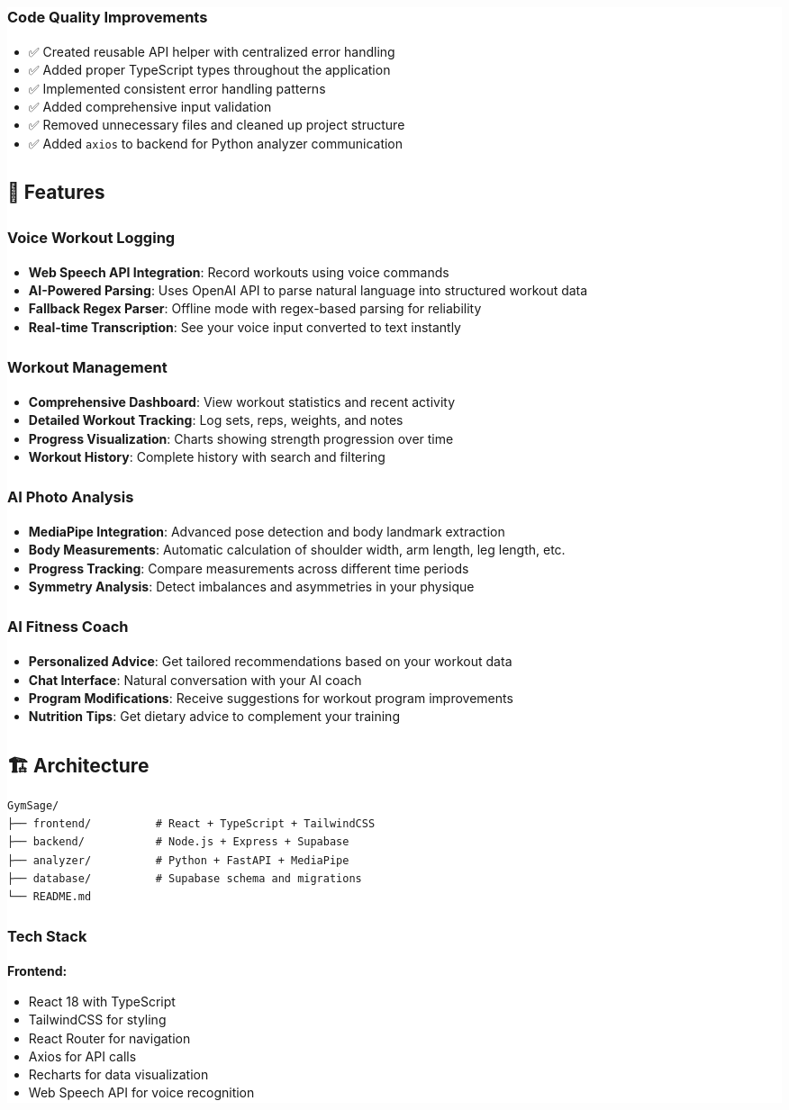 ### Code Quality Improvements
- ✅ Created reusable API helper with centralized error handling
- ✅ Added proper TypeScript types throughout the application
- ✅ Implemented consistent error handling patterns
- ✅ Added comprehensive input validation
- ✅ Removed unnecessary files and cleaned up project structure
- ✅ Added `axios` to backend for Python analyzer communication

## 🚀 Features

### Voice Workout Logging
- **Web Speech API Integration**: Record workouts using voice commands
- **AI-Powered Parsing**: Uses OpenAI API to parse natural language into structured workout data
- **Fallback Regex Parser**: Offline mode with regex-based parsing for reliability
- **Real-time Transcription**: See your voice input converted to text instantly

### Workout Management
- **Comprehensive Dashboard**: View workout statistics and recent activity
- **Detailed Workout Tracking**: Log sets, reps, weights, and notes
- **Progress Visualization**: Charts showing strength progression over time
- **Workout History**: Complete history with search and filtering

### AI Photo Analysis
- **MediaPipe Integration**: Advanced pose detection and body landmark extraction
- **Body Measurements**: Automatic calculation of shoulder width, arm length, leg length, etc.
- **Progress Tracking**: Compare measurements across different time periods
- **Symmetry Analysis**: Detect imbalances and asymmetries in your physique

### AI Fitness Coach
- **Personalized Advice**: Get tailored recommendations based on your workout data
- **Chat Interface**: Natural conversation with your AI coach
- **Program Modifications**: Receive suggestions for workout program improvements
- **Nutrition Tips**: Get dietary advice to complement your training

## 🏗️ Architecture

```
GymSage/
├── frontend/          # React + TypeScript + TailwindCSS
├── backend/           # Node.js + Express + Supabase
├── analyzer/          # Python + FastAPI + MediaPipe
├── database/          # Supabase schema and migrations
└── README.md
```

### Tech Stack

**Frontend:**
- React 18 with TypeScript
- TailwindCSS for styling
- React Router for navigation
- Axios for API calls
- Recharts for data visualization
- Web Speech API for voice recognition
